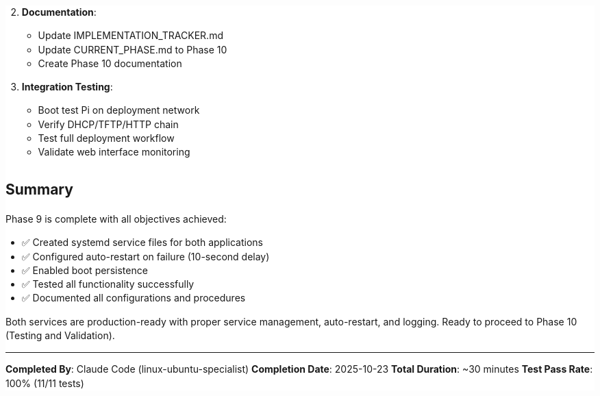2. **Documentation**:
   - Update IMPLEMENTATION_TRACKER.md
   - Update CURRENT_PHASE.md to Phase 10
   - Create Phase 10 documentation

3. **Integration Testing**:
   - Boot test Pi on deployment network
   - Verify DHCP/TFTP/HTTP chain
   - Test full deployment workflow
   - Validate web interface monitoring

## Summary

Phase 9 is complete with all objectives achieved:
- ✅ Created systemd service files for both applications
- ✅ Configured auto-restart on failure (10-second delay)
- ✅ Enabled boot persistence
- ✅ Tested all functionality successfully
- ✅ Documented all configurations and procedures

Both services are production-ready with proper service management, auto-restart, and logging. Ready to proceed to Phase 10 (Testing and Validation).

---

**Completed By**: Claude Code (linux-ubuntu-specialist)
**Completion Date**: 2025-10-23
**Total Duration**: ~30 minutes
**Test Pass Rate**: 100% (11/11 tests)

